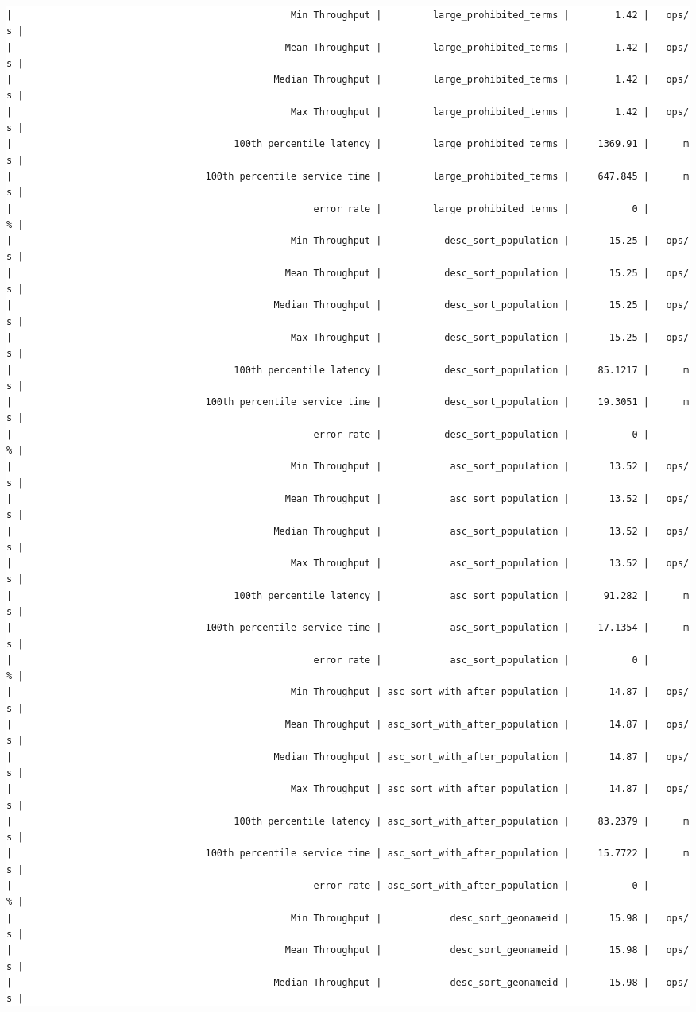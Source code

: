 ```
|                                                 Min Throughput |         large_prohibited_terms |        1.42 |   ops/s |
|                                                Mean Throughput |         large_prohibited_terms |        1.42 |   ops/s |
|                                              Median Throughput |         large_prohibited_terms |        1.42 |   ops/s |
|                                                 Max Throughput |         large_prohibited_terms |        1.42 |   ops/s |
|                                       100th percentile latency |         large_prohibited_terms |     1369.91 |      ms |
|                                  100th percentile service time |         large_prohibited_terms |     647.845 |      ms |
|                                                     error rate |         large_prohibited_terms |           0 |       % |
|                                                 Min Throughput |           desc_sort_population |       15.25 |   ops/s |
|                                                Mean Throughput |           desc_sort_population |       15.25 |   ops/s |
|                                              Median Throughput |           desc_sort_population |       15.25 |   ops/s |
|                                                 Max Throughput |           desc_sort_population |       15.25 |   ops/s |
|                                       100th percentile latency |           desc_sort_population |     85.1217 |      ms |
|                                  100th percentile service time |           desc_sort_population |     19.3051 |      ms |
|                                                     error rate |           desc_sort_population |           0 |       % |
|                                                 Min Throughput |            asc_sort_population |       13.52 |   ops/s |
|                                                Mean Throughput |            asc_sort_population |       13.52 |   ops/s |
|                                              Median Throughput |            asc_sort_population |       13.52 |   ops/s |
|                                                 Max Throughput |            asc_sort_population |       13.52 |   ops/s |
|                                       100th percentile latency |            asc_sort_population |      91.282 |      ms |
|                                  100th percentile service time |            asc_sort_population |     17.1354 |      ms |
|                                                     error rate |            asc_sort_population |           0 |       % |
|                                                 Min Throughput | asc_sort_with_after_population |       14.87 |   ops/s |
|                                                Mean Throughput | asc_sort_with_after_population |       14.87 |   ops/s |
|                                              Median Throughput | asc_sort_with_after_population |       14.87 |   ops/s |
|                                                 Max Throughput | asc_sort_with_after_population |       14.87 |   ops/s |
|                                       100th percentile latency | asc_sort_with_after_population |     83.2379 |      ms |
|                                  100th percentile service time | asc_sort_with_after_population |     15.7722 |      ms |
|                                                     error rate | asc_sort_with_after_population |           0 |       % |
|                                                 Min Throughput |            desc_sort_geonameid |       15.98 |   ops/s |
|                                                Mean Throughput |            desc_sort_geonameid |       15.98 |   ops/s |
|                                              Median Throughput |            desc_sort_geonameid |       15.98 |   ops/s |
```